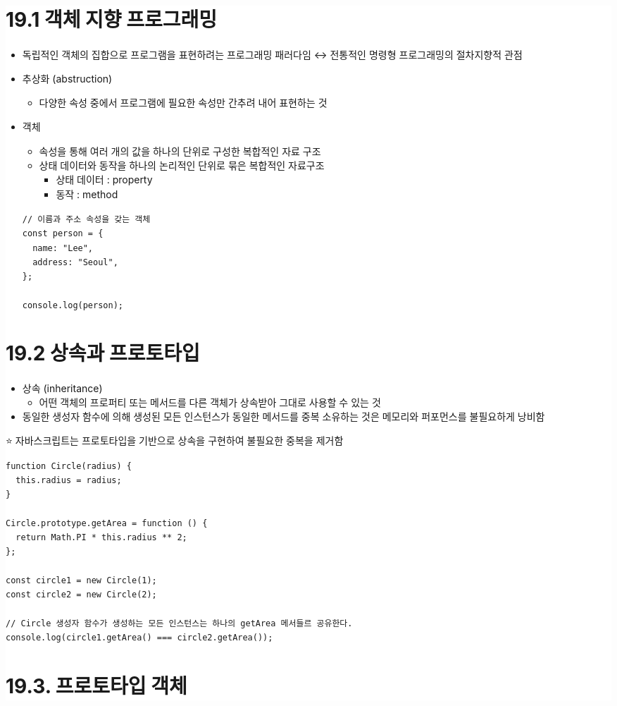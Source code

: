 # 19.1 객체 지향 프로그래밍

- 독립적인 객체의 집합으로 프로그램을 표현하려는 프로그래밍 패러다임
  ↔ 전통적인 명령형 프로그래밍의 절차지향적 관점
- 추상화 (abstruction)
  - 다양한 속성 중에서 프로그램에 필요한 속성만 간추려 내어 표현하는 것
- 객체

  - 속성을 통해 여러 개의 값을 하나의 단위로 구성한 복합적인 자료 구조
  - 상태 데이터와 동작을 하나의 논리적인 단위로 묶은 복합적인 자료구조
    - 상태 데이터 : property
    - 동작 : method

  ```tsx
  // 이름과 주소 속성을 갖는 객체
  const person = {
    name: "Lee",
    address: "Seoul",
  };

  console.log(person);
  ```

# 19.2 상속과 프로토타입

- 상속 (inheritance)
  - 어떤 객체의 프로퍼티 또는 메서드를 다른 객체가 상속받아 그대로 사용할 수 있는 것
- 동일한 생성자 함수에 의해 생성된 모든 인스턴스가 동일한 메서드를 중복 소유하는 것은 메모리와 퍼포먼스를 불필요하게 낭비함

<aside>
⭐ 자바스크립트는 프로토타입을 기반으로 상속을 구현하여 불필요한 중복을 제거함

</aside>

```tsx
function Circle(radius) {
  this.radius = radius;
}

Circle.prototype.getArea = function () {
  return Math.PI * this.radius ** 2;
};

const circle1 = new Circle(1);
const circle2 = new Circle(2);

// Circle 생성자 함수가 생성하는 모든 인스턴스는 하나의 getArea 메서들르 공유한다.
console.log(circle1.getArea() === circle2.getArea());
```

# 19.3. 프로토타입 객체
